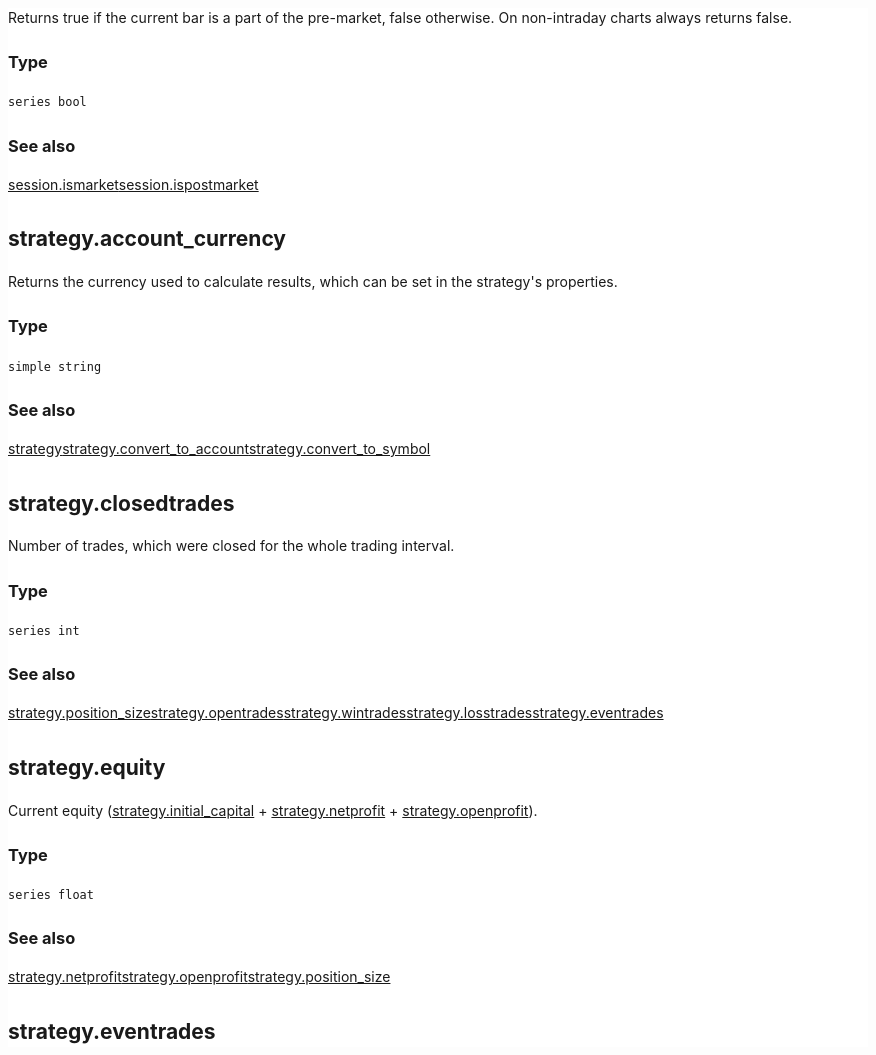 Returns true if the current bar is a part of the pre-market, false otherwise. On non-intraday charts always returns false.

### Type

` series bool `

### See also

[session.ismarket](#var_session.ismarket)[session.ispostmarket](#var_session.ispostmarket)

## strategy.account_currency

Returns the currency used to calculate results, which can be set in the strategy's properties.

### Type

` simple string `

### See also

[strategy](#fun_strategy)[strategy.convert_to_account](#fun_strategy.convert_to_account)[strategy.convert_to_symbol](#fun_strategy.convert_to_symbol)

## strategy.closedtrades

Number of trades, which were closed for the whole trading interval.

### Type

` series int `

### See also

[strategy.position_size](#var_strategy.position_size)[strategy.opentrades](#var_strategy.opentrades)[strategy.wintrades](#var_strategy.wintrades)[strategy.losstrades](#var_strategy.losstrades)[strategy.eventrades](#var_strategy.eventrades)

## strategy.equity

Current equity ([strategy.initial_capital](#var_strategy.initial_capital) + [strategy.netprofit](#var_strategy.netprofit) + [strategy.openprofit](#var_strategy.openprofit)).

### Type

` series float `

### See also

[strategy.netprofit](#var_strategy.netprofit)[strategy.openprofit](#var_strategy.openprofit)[strategy.position_size](#var_strategy.position_size)

## strategy.eventrades
